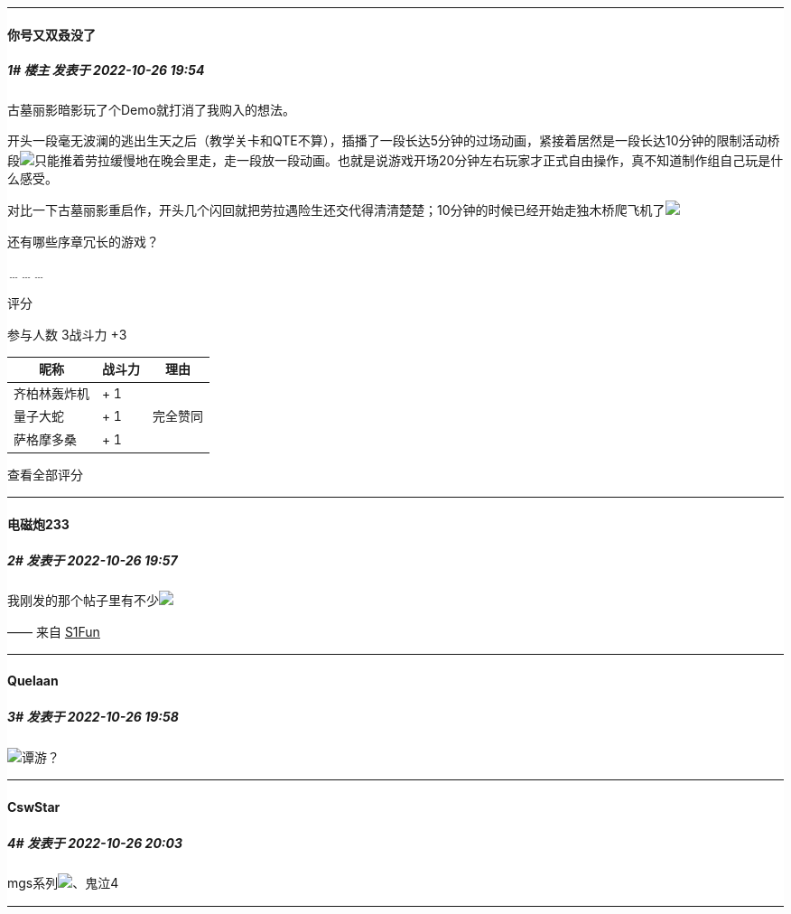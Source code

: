 

*****

####  你号又双叒没了  
##### 1#       楼主       发表于 2022-10-26 19:54

古墓丽影暗影玩了个Demo就打消了我购入的想法。

开头一段毫无波澜的逃出生天之后（教学关卡和QTE不算），插播了一段长达5分钟的过场动画，紧接着居然是一段长达10分钟的限制活动桥段<img src="https://static.saraba1st.com/image/smiley/face2017/004.gif" referrerpolicy="no-referrer">只能推着劳拉缓慢地在晚会里走，走一段放一段动画。也就是说游戏开场20分钟左右玩家才正式自由操作，真不知道制作组自己玩是什么感受。

对比一下古墓丽影重启作，开头几个闪回就把劳拉遇险生还交代得清清楚楚；10分钟的时候已经开始走独木桥爬飞机了<img src="https://static.saraba1st.com/image/smiley/face2017/004.gif" referrerpolicy="no-referrer">

还有哪些序章冗长的游戏？

﹍﹍﹍

评分

 参与人数 3战斗力 +3

|昵称|战斗力|理由|
|----|---|---|
| 齐柏林轰炸机| + 1||
| 量子大蛇| + 1|完全赞同|
| 萨格摩多桑| + 1||

查看全部评分

*****

####  电磁炮233  
##### 2#       发表于 2022-10-26 19:57

我刚发的那个帖子里有不少<img src="https://static.saraba1st.com/image/smiley/face2017/066.png" referrerpolicy="no-referrer">

—— 来自 [S1Fun](https://s1fun.koalcat.com)

*****

####  Quelaan  
##### 3#       发表于 2022-10-26 19:58

<img src="https://static.saraba1st.com/image/smiley/face2017/245.png" referrerpolicy="no-referrer">谭游？

*****

####  CswStar  
##### 4#       发表于 2022-10-26 20:03

mgs系列<img src="https://static.saraba1st.com/image/smiley/face2017/067.png" referrerpolicy="no-referrer">、鬼泣4

*****
